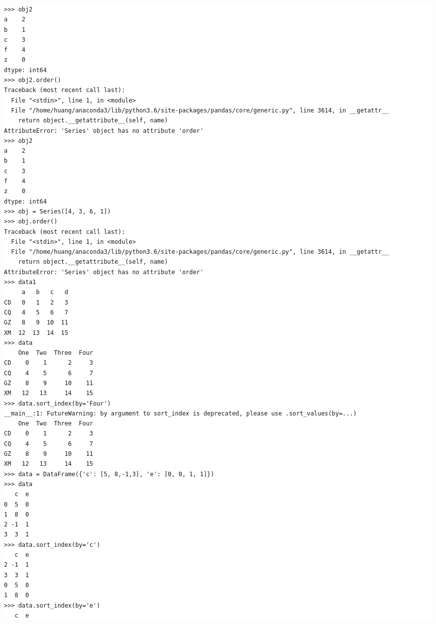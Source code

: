 ```
>>> obj2
a    2
b    1
c    3
f    4
z    0
dtype: int64
>>> obj2.order()
Traceback (most recent call last):
  File "<stdin>", line 1, in <module>
  File "/home/huang/anaconda3/lib/python3.6/site-packages/pandas/core/generic.py", line 3614, in __getattr__
    return object.__getattribute__(self, name)
AttributeError: 'Series' object has no attribute 'order'
>>> obj2
a    2
b    1
c    3
f    4
z    0
dtype: int64
>>> obj = Series([4, 3, 6, 1])
>>> obj.order()
Traceback (most recent call last):
  File "<stdin>", line 1, in <module>
  File "/home/huang/anaconda3/lib/python3.6/site-packages/pandas/core/generic.py", line 3614, in __getattr__
    return object.__getattribute__(self, name)
AttributeError: 'Series' object has no attribute 'order'
>>> data1
     a   b   c   d
CD   0   1   2   3
CQ   4   5   6   7
GZ   8   9  10  11
XM  12  13  14  15
>>> data
    One  Two  Three  Four
CD    0    1      2     3
CQ    4    5      6     7
GZ    8    9     10    11
XM   12   13     14    15
>>> data.sort_index(by='Four')
__main__:1: FutureWarning: by argument to sort_index is deprecated, please use .sort_values(by=...)
    One  Two  Three  Four
CD    0    1      2     3
CQ    4    5      6     7
GZ    8    9     10    11
XM   12   13     14    15
>>> data = DataFrame({'c': [5, 8,-1,3], 'e': [0, 0, 1, 1]})
>>> data
   c  e
0  5  0
1  8  0
2 -1  1
3  3  1
>>> data.sort_index(by='c')
   c  e
2 -1  1
3  3  1
0  5  0
1  8  0
>>> data.sort_index(by='e')
   c  e
```